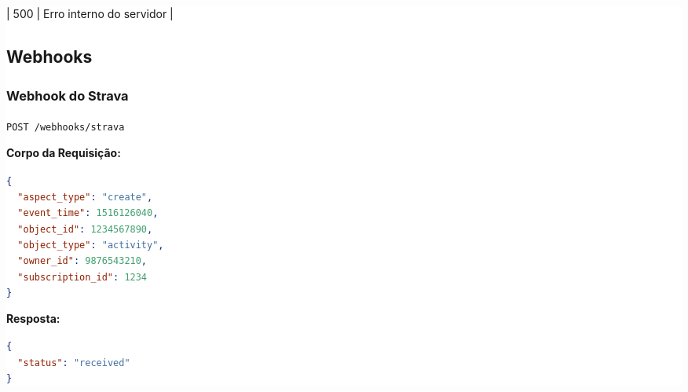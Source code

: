 | 500 | Erro interno do servidor |

## Webhooks

### Webhook do Strava

```
POST /webhooks/strava
```

**Corpo da Requisição:**
```json
{
  "aspect_type": "create",
  "event_time": 1516126040,
  "object_id": 1234567890,
  "object_type": "activity",
  "owner_id": 9876543210,
  "subscription_id": 1234
}
```

**Resposta:**
```json
{
  "status": "received"
}
```
